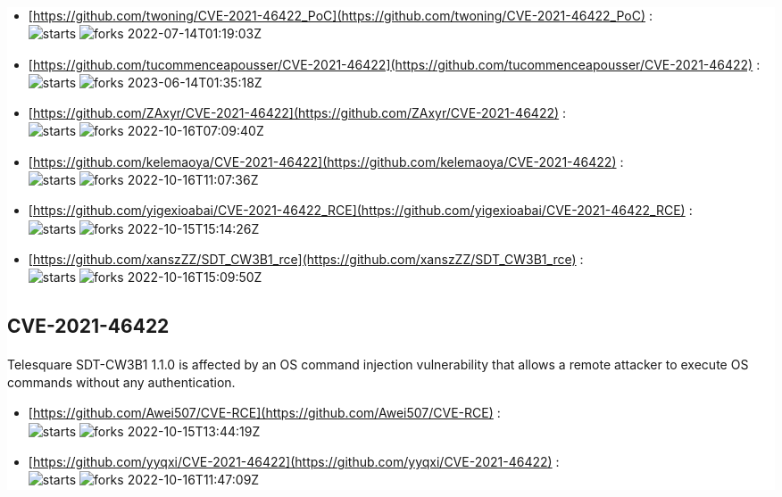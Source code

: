 - [https://github.com/twoning/CVE-2021-46422_PoC](https://github.com/twoning/CVE-2021-46422_PoC) :  
![starts](https://img.shields.io/github/stars/twoning/CVE-2021-46422_PoC.svg) 
![forks](https://img.shields.io/github/forks/twoning/CVE-2021-46422_PoC.svg) 
2022-07-14T01:19:03Z

- [https://github.com/tucommenceapousser/CVE-2021-46422](https://github.com/tucommenceapousser/CVE-2021-46422) :  
![starts](https://img.shields.io/github/stars/tucommenceapousser/CVE-2021-46422.svg) 
![forks](https://img.shields.io/github/forks/tucommenceapousser/CVE-2021-46422.svg) 
2023-06-14T01:35:18Z

- [https://github.com/ZAxyr/CVE-2021-46422](https://github.com/ZAxyr/CVE-2021-46422) :  
![starts](https://img.shields.io/github/stars/ZAxyr/CVE-2021-46422.svg) 
![forks](https://img.shields.io/github/forks/ZAxyr/CVE-2021-46422.svg) 
2022-10-16T07:09:40Z

- [https://github.com/kelemaoya/CVE-2021-46422](https://github.com/kelemaoya/CVE-2021-46422) :  
![starts](https://img.shields.io/github/stars/kelemaoya/CVE-2021-46422.svg) 
![forks](https://img.shields.io/github/forks/kelemaoya/CVE-2021-46422.svg) 
2022-10-16T11:07:36Z

- [https://github.com/yigexioabai/CVE-2021-46422_RCE](https://github.com/yigexioabai/CVE-2021-46422_RCE) :  
![starts](https://img.shields.io/github/stars/yigexioabai/CVE-2021-46422_RCE.svg) 
![forks](https://img.shields.io/github/forks/yigexioabai/CVE-2021-46422_RCE.svg) 
2022-10-15T15:14:26Z

- [https://github.com/xanszZZ/SDT_CW3B1_rce](https://github.com/xanszZZ/SDT_CW3B1_rce) :  
![starts](https://img.shields.io/github/stars/xanszZZ/SDT_CW3B1_rce.svg) 
![forks](https://img.shields.io/github/forks/xanszZZ/SDT_CW3B1_rce.svg) 
2022-10-16T15:09:50Z

## CVE-2021-46422
 Telesquare SDT-CW3B1 1.1.0 is affected by an OS command injection vulnerability that allows a remote attacker to execute OS commands without any authentication.

- [https://github.com/Awei507/CVE-RCE](https://github.com/Awei507/CVE-RCE) :  
![starts](https://img.shields.io/github/stars/Awei507/CVE-RCE.svg) 
![forks](https://img.shields.io/github/forks/Awei507/CVE-RCE.svg) 
2022-10-15T13:44:19Z

- [https://github.com/yyqxi/CVE-2021-46422](https://github.com/yyqxi/CVE-2021-46422) :  
![starts](https://img.shields.io/github/stars/yyqxi/CVE-2021-46422.svg) 
![forks](https://img.shields.io/github/forks/yyqxi/CVE-2021-46422.svg) 
2022-10-16T11:47:09Z
